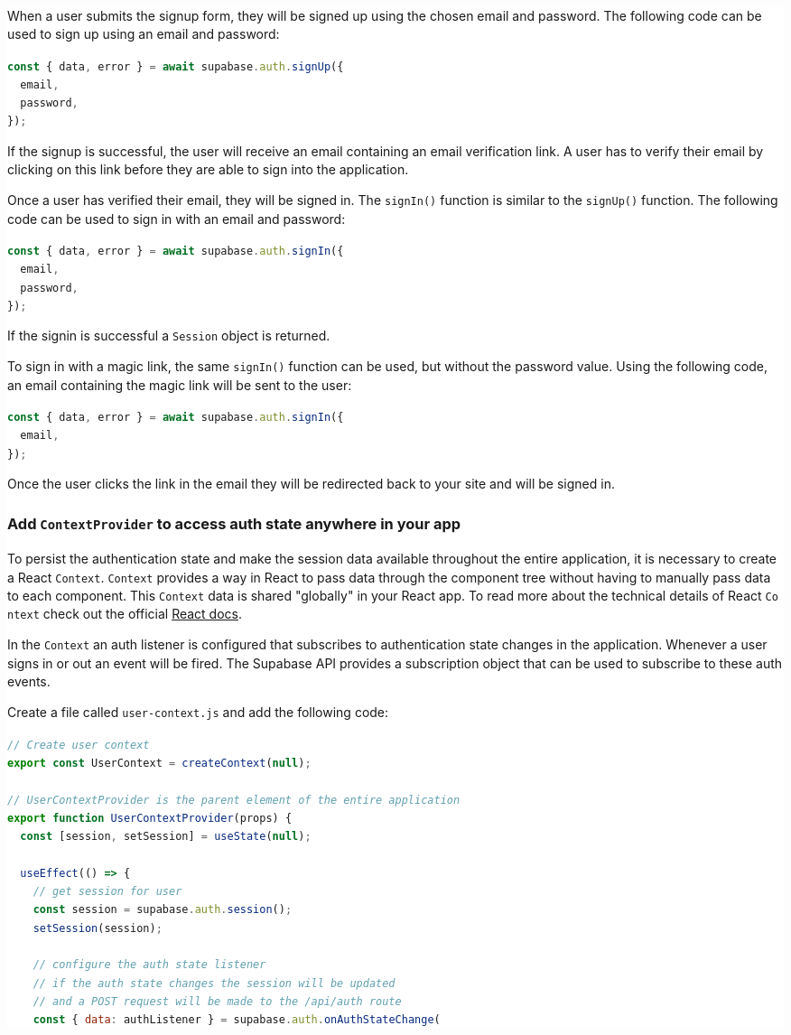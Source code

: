 When a user submits the signup form, they will be signed up using the chosen email and password. The following code can be used to sign up using an email and password:

```javascript
const { data, error } = await supabase.auth.signUp({
  email,
  password,
});
```

If the signup is successful, the user will receive an email containing an email verification link. A user has to verify their email by clicking on this link before they are able to sign into the application.

Once a user has verified their email, they will be signed in. The `signIn()` function is similar to the `signUp()` function. The following code can be used to sign in with an email and password:

```javascript
const { data, error } = await supabase.auth.signIn({
  email,
  password,
});
```

If the signin is successful a `Session` object is returned.

To sign in with a magic link, the same `signIn()` function can be used, but without the password value. Using the following code, an email containing the magic link will be sent to the user:

```javascript
const { data, error } = await supabase.auth.signIn({
  email,
});
```

Once the user clicks the link in the email they will be redirected back to your site and will be signed in.

### Add `ContextProvider` to access auth state anywhere in your app

To persist the authentication state and make the session data available throughout the entire application, it is necessary to create a React `Context`. `Context` provides a way in React to pass data through the component tree without having to manually pass data to each component. This `Context` data is shared "globally" in your React app. To read more about the technical details of React `Context` check out the official [React docs](https://reactjs.org/docs/context.html).

In the `Context` an auth listener is configured that subscribes to authentication state changes in the application. Whenever a user signs in or out an event will be fired. The Supabase API provides a subscription object that can be used to subscribe to these auth events.

Create a file called `user-context.js` and add the following code:

```javascript
// Create user context
export const UserContext = createContext(null);

// UserContextProvider is the parent element of the entire application
export function UserContextProvider(props) {
  const [session, setSession] = useState(null);

  useEffect(() => {
    // get session for user
    const session = supabase.auth.session();
    setSession(session);

    // configure the auth state listener
    // if the auth state changes the session will be updated
    // and a POST request will be made to the /api/auth route
    const { data: authListener } = supabase.auth.onAuthStateChange(
```